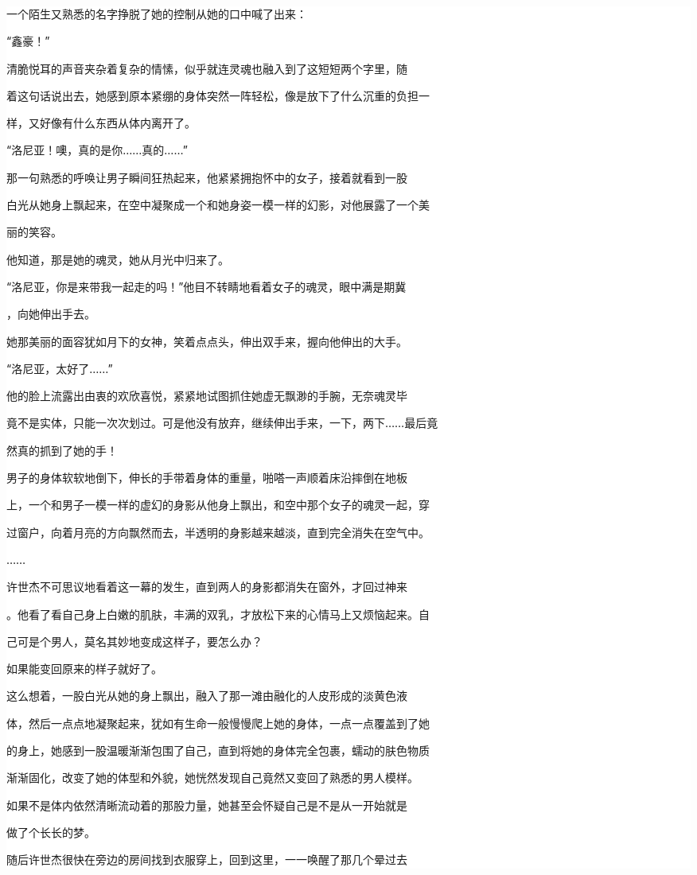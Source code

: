 一个陌生又熟悉的名字挣脱了她的控制从她的口中喊了出来：

“鑫豪！”

清脆悦耳的声音夹杂着复杂的情愫，似乎就连灵魂也融入到了这短短两个字里，随

着这句话说出去，她感到原本紧绷的身体突然一阵轻松，像是放下了什么沉重的负担一

样，又好像有什么东西从体内离开了。

“洛尼亚！噢，真的是你……真的……”

那一句熟悉的呼唤让男子瞬间狂热起来，他紧紧拥抱怀中的女子，接着就看到一股

白光从她身上飘起来，在空中凝聚成一个和她身姿一模一样的幻影，对他展露了一个美

丽的笑容。

他知道，那是她的魂灵，她从月光中归来了。

“洛尼亚，你是来带我一起走的吗！”他目不转睛地看着女子的魂灵，眼中满是期冀

，向她伸出手去。

她那美丽的面容犹如月下的女神，笑着点点头，伸出双手来，握向他伸出的大手。



“洛尼亚，太好了……”

他的脸上流露出由衷的欢欣喜悦，紧紧地试图抓住她虚无飘渺的手腕，无奈魂灵毕

竟不是实体，只能一次次划过。可是他没有放弃，继续伸出手来，一下，两下……最后竟

然真的抓到了她的手！

男子的身体软软地倒下，伸长的手带着身体的重量，啪嗒一声顺着床沿摔倒在地板

上，一个和男子一模一样的虚幻的身影从他身上飘出，和空中那个女子的魂灵一起，穿

过窗户，向着月亮的方向飘然而去，半透明的身影越来越淡，直到完全消失在空气中。

……

许世杰不可思议地看着这一幕的发生，直到两人的身影都消失在窗外，才回过神来

。他看了看自己身上白嫩的肌肤，丰满的双乳，才放松下来的心情马上又烦恼起来。自

己可是个男人，莫名其妙地变成这样子，要怎么办？

如果能变回原来的样子就好了。

这么想着，一股白光从她的身上飘出，融入了那一滩由融化的人皮形成的淡黄色液

体，然后一点点地凝聚起来，犹如有生命一般慢慢爬上她的身体，一点一点覆盖到了她

的身上，她感到一股温暖渐渐包围了自己，直到将她的身体完全包裹，蠕动的肤色物质

渐渐固化，改变了她的体型和外貌，她恍然发现自己竟然又变回了熟悉的男人模样。

如果不是体内依然清晰流动着的那股力量，她甚至会怀疑自己是不是从一开始就是

做了个长长的梦。

随后许世杰很快在旁边的房间找到衣服穿上，回到这里，一一唤醒了那几个晕过去
